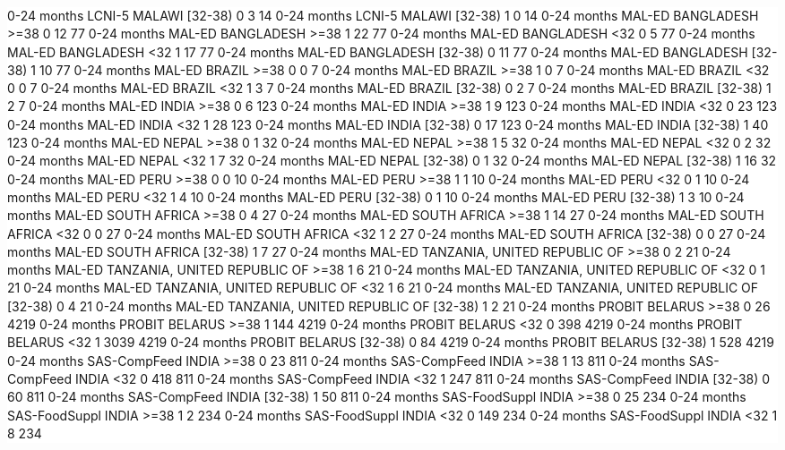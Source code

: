 0-24 months   LCNI-5          MALAWI                         [32-38)              0        3     14
0-24 months   LCNI-5          MALAWI                         [32-38)              1        0     14
0-24 months   MAL-ED          BANGLADESH                     >=38                 0       12     77
0-24 months   MAL-ED          BANGLADESH                     >=38                 1       22     77
0-24 months   MAL-ED          BANGLADESH                     <32                  0        5     77
0-24 months   MAL-ED          BANGLADESH                     <32                  1       17     77
0-24 months   MAL-ED          BANGLADESH                     [32-38)              0       11     77
0-24 months   MAL-ED          BANGLADESH                     [32-38)              1       10     77
0-24 months   MAL-ED          BRAZIL                         >=38                 0        0      7
0-24 months   MAL-ED          BRAZIL                         >=38                 1        0      7
0-24 months   MAL-ED          BRAZIL                         <32                  0        0      7
0-24 months   MAL-ED          BRAZIL                         <32                  1        3      7
0-24 months   MAL-ED          BRAZIL                         [32-38)              0        2      7
0-24 months   MAL-ED          BRAZIL                         [32-38)              1        2      7
0-24 months   MAL-ED          INDIA                          >=38                 0        6    123
0-24 months   MAL-ED          INDIA                          >=38                 1        9    123
0-24 months   MAL-ED          INDIA                          <32                  0       23    123
0-24 months   MAL-ED          INDIA                          <32                  1       28    123
0-24 months   MAL-ED          INDIA                          [32-38)              0       17    123
0-24 months   MAL-ED          INDIA                          [32-38)              1       40    123
0-24 months   MAL-ED          NEPAL                          >=38                 0        1     32
0-24 months   MAL-ED          NEPAL                          >=38                 1        5     32
0-24 months   MAL-ED          NEPAL                          <32                  0        2     32
0-24 months   MAL-ED          NEPAL                          <32                  1        7     32
0-24 months   MAL-ED          NEPAL                          [32-38)              0        1     32
0-24 months   MAL-ED          NEPAL                          [32-38)              1       16     32
0-24 months   MAL-ED          PERU                           >=38                 0        0     10
0-24 months   MAL-ED          PERU                           >=38                 1        1     10
0-24 months   MAL-ED          PERU                           <32                  0        1     10
0-24 months   MAL-ED          PERU                           <32                  1        4     10
0-24 months   MAL-ED          PERU                           [32-38)              0        1     10
0-24 months   MAL-ED          PERU                           [32-38)              1        3     10
0-24 months   MAL-ED          SOUTH AFRICA                   >=38                 0        4     27
0-24 months   MAL-ED          SOUTH AFRICA                   >=38                 1       14     27
0-24 months   MAL-ED          SOUTH AFRICA                   <32                  0        0     27
0-24 months   MAL-ED          SOUTH AFRICA                   <32                  1        2     27
0-24 months   MAL-ED          SOUTH AFRICA                   [32-38)              0        0     27
0-24 months   MAL-ED          SOUTH AFRICA                   [32-38)              1        7     27
0-24 months   MAL-ED          TANZANIA, UNITED REPUBLIC OF   >=38                 0        2     21
0-24 months   MAL-ED          TANZANIA, UNITED REPUBLIC OF   >=38                 1        6     21
0-24 months   MAL-ED          TANZANIA, UNITED REPUBLIC OF   <32                  0        1     21
0-24 months   MAL-ED          TANZANIA, UNITED REPUBLIC OF   <32                  1        6     21
0-24 months   MAL-ED          TANZANIA, UNITED REPUBLIC OF   [32-38)              0        4     21
0-24 months   MAL-ED          TANZANIA, UNITED REPUBLIC OF   [32-38)              1        2     21
0-24 months   PROBIT          BELARUS                        >=38                 0       26   4219
0-24 months   PROBIT          BELARUS                        >=38                 1      144   4219
0-24 months   PROBIT          BELARUS                        <32                  0      398   4219
0-24 months   PROBIT          BELARUS                        <32                  1     3039   4219
0-24 months   PROBIT          BELARUS                        [32-38)              0       84   4219
0-24 months   PROBIT          BELARUS                        [32-38)              1      528   4219
0-24 months   SAS-CompFeed    INDIA                          >=38                 0       23    811
0-24 months   SAS-CompFeed    INDIA                          >=38                 1       13    811
0-24 months   SAS-CompFeed    INDIA                          <32                  0      418    811
0-24 months   SAS-CompFeed    INDIA                          <32                  1      247    811
0-24 months   SAS-CompFeed    INDIA                          [32-38)              0       60    811
0-24 months   SAS-CompFeed    INDIA                          [32-38)              1       50    811
0-24 months   SAS-FoodSuppl   INDIA                          >=38                 0       25    234
0-24 months   SAS-FoodSuppl   INDIA                          >=38                 1        2    234
0-24 months   SAS-FoodSuppl   INDIA                          <32                  0      149    234
0-24 months   SAS-FoodSuppl   INDIA                          <32                  1        8    234